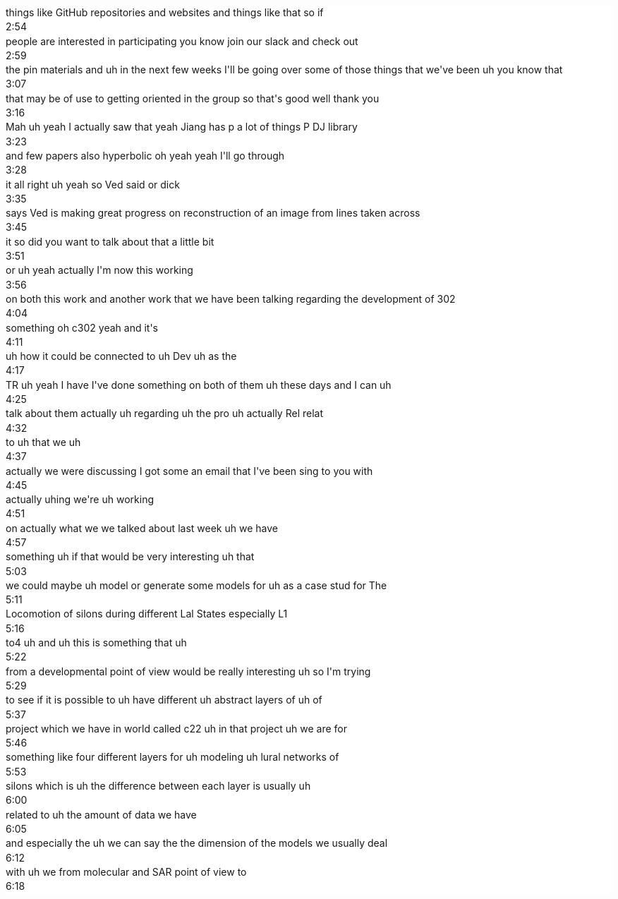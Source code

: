 things like GitHub repositories and websites and things like that so if     
2:54     
people are interested in participating you know join our slack and check out     
2:59     
the pin materials and uh in the next few weeks I'll be going over some of those things that we've been uh you know that     
3:07     
that may be of use to getting oriented in the group so that's good well thank you     
3:16     
Mah uh yeah I actually saw that yeah Jiang has p a lot of things P DJ library     
3:23     
and few papers also hyperbolic oh yeah yeah I'll go through     
3:28     
it all right uh yeah so Ved said or dick     
3:35     
says Ved is making great progress on reconstruction of an image from lines taken across     
3:45     
it so did you want to talk about that a little bit     
3:51     
or uh yeah actually I'm now this working     
3:56     
on both this work and another work that we have been talking regarding the development of 302     
4:04     
something oh c302 yeah and it's     
4:11     
uh how it could be connected to uh Dev uh as the     
4:17     
TR uh yeah I have I've done something on both of them uh these days and I can uh     
4:25     
talk about them actually uh regarding uh the pro uh actually Rel relat     
4:32     
to uh that we uh     
4:37     
actually we were discussing I got some an email that I've been sing to you with     
4:45     
actually uhing we're uh working     
4:51     
on actually what we we talked about last week uh we have     
4:57     
something uh if that would be very interesting uh that     
5:03     
we could maybe uh model or generate some models for uh as a case stud for The     
5:11     
Locomotion of silons during different Lal States especially L1     
5:16     
to4 uh and uh this is something that uh     
5:22     
from a developmental point of view would be really interesting uh so I'm trying     
5:29     
to see if it is possible to uh have different uh abstract layers of uh of     
5:37     
project which we have in world called c22 uh in that project uh we are for     
5:46     
something like four different layers for uh modeling uh lural networks of     
5:53     
silons which is uh the difference between each layer is usually uh     
6:00     
related to uh the amount of data we have     
6:05     
and especially the uh we can say the the dimension of the models we usually deal     
6:12     
with uh we from molecular and SAR point of view to     
6:18     